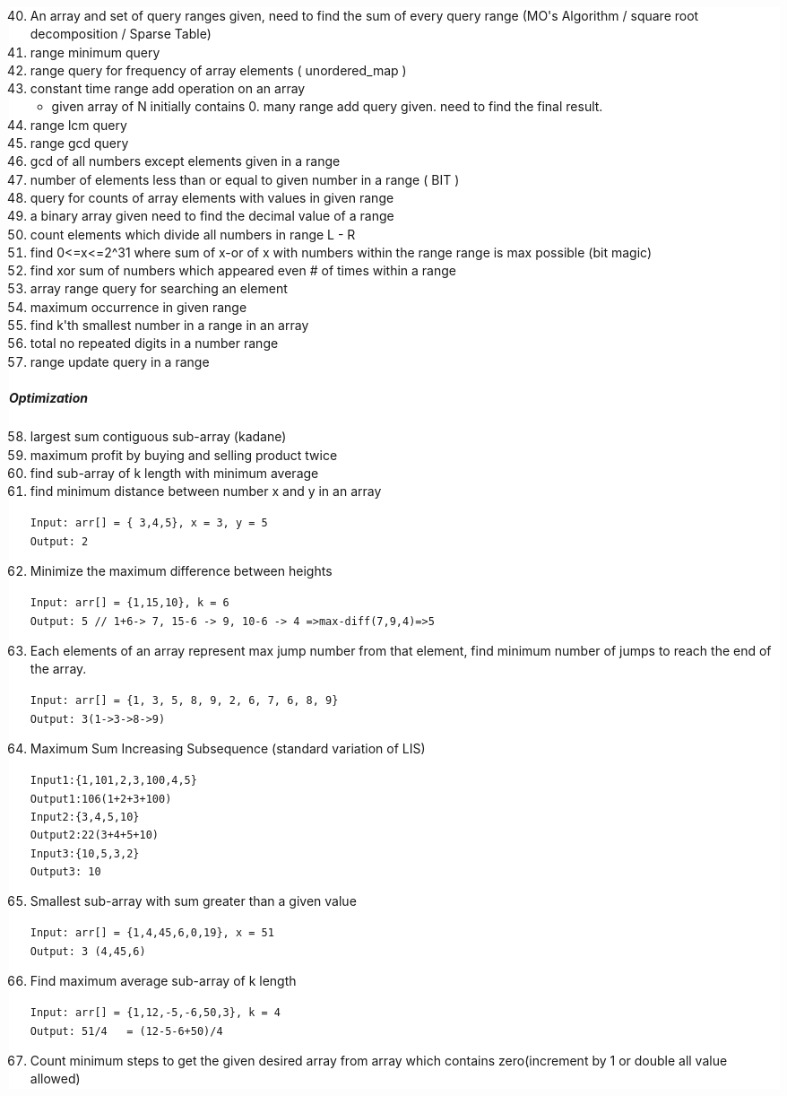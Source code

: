 40. An array and set of query ranges given, need to find the sum of every query range (MO's Algorithm / square root decomposition / Sparse Table)
41. range minimum query 
42. range query for frequency of array elements ( unordered_map )
43. constant time range add operation on an array
    - given array of N initially contains 0. many range add query given. need to find the final result.
44. range lcm query
45. range gcd query 
46. gcd of all numbers except elements given in a range
47. number of elements less than or equal to given number in a range ( BIT )
48. query for counts of array elements with values in given range
49. a binary array given need to find the decimal value of a range
50. count elements which divide all numbers in range L - R
51. find 0<=x<=2^31 where sum of x-or of x with numbers within the range range is max possible (bit magic) 
52. find xor sum of numbers which appeared even # of times within a range
53. array range query for searching an element
54. maximum occurrence in given range
55. find k'th smallest number in a range in an array
56. total no repeated digits in a number range
57. range update query in a range

##### Optimization
58. largest sum contiguous sub-array (kadane)
59. maximum profit by buying and selling product twice
60. find sub-array of k length with minimum average
70. find minimum distance between number x and y in an array
    ```
    Input: arr[] = { 3,4,5}, x = 3, y = 5
    Output: 2
    ```
71. Minimize the maximum difference between heights
    ```
    Input: arr[] = {1,15,10}, k = 6
    Output: 5 // 1+6-> 7, 15-6 -> 9, 10-6 -> 4 =>max-diff(7,9,4)=>5
    ```
81. Each elements of an array represent max jump number from that element, find minimum number of jumps to reach the end of the array. 
    ``` 
    Input: arr[] = {1, 3, 5, 8, 9, 2, 6, 7, 6, 8, 9}
    Output: 3(1->3->8->9)
    ```
82. Maximum Sum Increasing Subsequence (standard variation of LIS)
    ``` 
    Input1:{1,101,2,3,100,4,5}
    Output1:106(1+2+3+100)
    Input2:{3,4,5,10}
    Output2:22(3+4+5+10)
    Input3:{10,5,3,2}
    Output3: 10
    ```
83. Smallest sub-array with sum greater than a given value
    ``` 
    Input: arr[] = {1,4,45,6,0,19}, x = 51
    Output: 3 (4,45,6)
    ```
84. Find maximum average sub-array of k length
    ``` 
    Input: arr[] = {1,12,-5,-6,50,3}, k = 4
    Output: 51/4   = (12-5-6+50)/4
    ```
85. Count minimum steps to get the given desired array from array which contains zero(increment by 1 or double all value allowed)
    ``` 